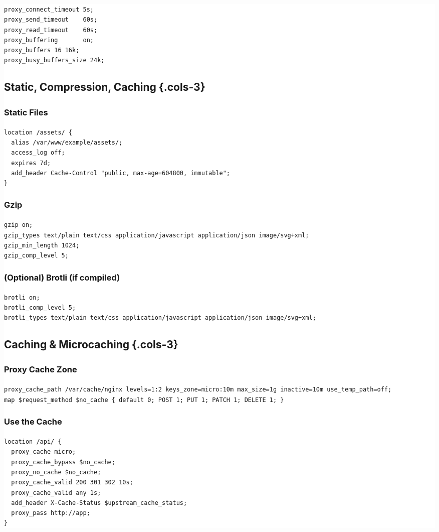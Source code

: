 ```nginx
proxy_connect_timeout 5s;
proxy_send_timeout    60s;
proxy_read_timeout    60s;
proxy_buffering       on;
proxy_buffers 16 16k;
proxy_busy_buffers_size 24k;
```

## Static, Compression, Caching {.cols-3}

### Static Files

```nginx
location /assets/ {
  alias /var/www/example/assets/;
  access_log off;
  expires 7d;
  add_header Cache-Control "public, max-age=604800, immutable";
}
```

### Gzip

```nginx
gzip on;
gzip_types text/plain text/css application/javascript application/json image/svg+xml;
gzip_min_length 1024;
gzip_comp_level 5;
```

### (Optional) Brotli (if compiled)

```nginx
brotli on;
brotli_comp_level 5;
brotli_types text/plain text/css application/javascript application/json image/svg+xml;
```

## Caching & Microcaching {.cols-3}

### Proxy Cache Zone

```nginx
proxy_cache_path /var/cache/nginx levels=1:2 keys_zone=micro:10m max_size=1g inactive=10m use_temp_path=off;
map $request_method $no_cache { default 0; POST 1; PUT 1; PATCH 1; DELETE 1; }
```

### Use the Cache

```nginx
location /api/ {
  proxy_cache micro;
  proxy_cache_bypass $no_cache;
  proxy_no_cache $no_cache;
  proxy_cache_valid 200 301 302 10s;
  proxy_cache_valid any 1s;
  add_header X-Cache-Status $upstream_cache_status;
  proxy_pass http://app;
}
```
